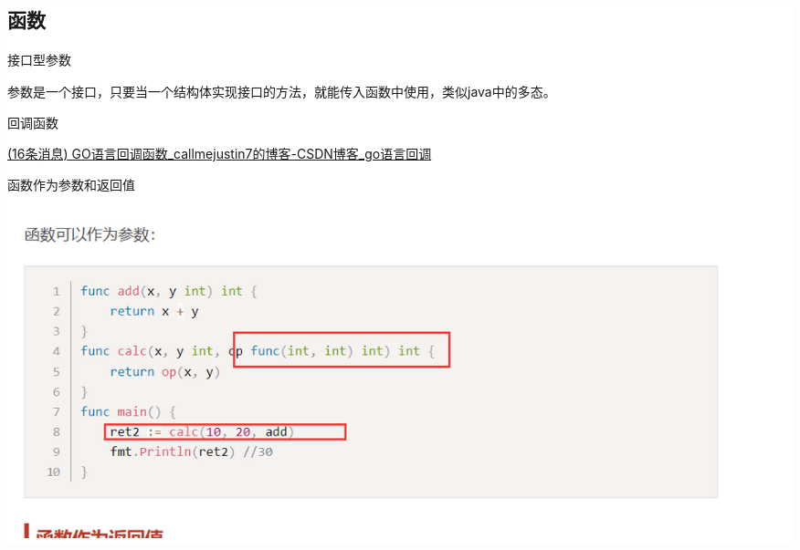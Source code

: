 











## 函数



接口型参数

参数是一个接口，只要当一个结构体实现接口的方法，就能传入函数中使用，类似java中的多态。



回调函数

[(16条消息) GO语言回调函数_callmejustin7的博客-CSDN博客_go语言回调](https://blog.csdn.net/callmejustin7/article/details/109564712)



函数作为参数和返回值

![image-20221110193218600](images/image-20221110193218600.png)


